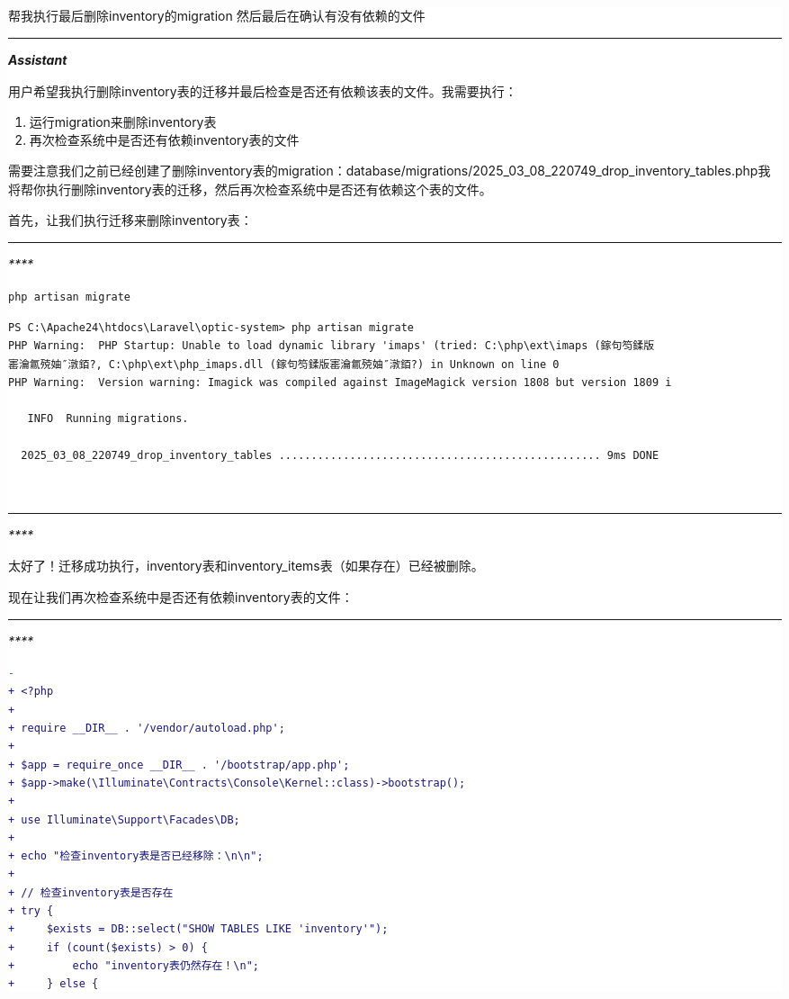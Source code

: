 帮我执行最后删除inventory的migration 然后最后在确认有没有依赖的文件

---

_**Assistant**_

<think>用户希望我执行删除inventory表的迁移并最后检查是否还有依赖该表的文件。我需要执行：

1. 运行migration来删除inventory表
2. 再次检查系统中是否还有依赖inventory表的文件

需要注意我们之前已经创建了删除inventory表的migration：database/migrations/2025_03_08_220749_drop_inventory_tables.php</think>我将帮你执行删除inventory表的迁移，然后再次检查系统中是否还有依赖这个表的文件。

首先，让我们执行迁移来删除inventory表：

---

_****_

```bash
php artisan migrate
```

```
PS C:\Apache24\htdocs\Laravel\optic-system> php artisan migrate
PHP Warning:  PHP Startup: Unable to load dynamic library 'imaps' (tried: C:\php\ext\imaps (鎵句笉鍒版
寚瀹氱殑妯″潡銆?, C:\php\ext\php_imaps.dll (鎵句笉鍒版寚瀹氱殑妯″潡銆?) in Unknown on line 0
PHP Warning:  Version warning: Imagick was compiled against ImageMagick version 1808 but version 1809 i

   INFO  Running migrations.

  2025_03_08_220749_drop_inventory_tables .................................................. 9ms DONE



```

---

_****_

太好了！迁移成功执行，inventory表和inventory_items表（如果存在）已经被删除。

现在让我们再次检查系统中是否还有依赖inventory表的文件：

---

_****_

```diff
- 
+ <?php
+ 
+ require __DIR__ . '/vendor/autoload.php';
+ 
+ $app = require_once __DIR__ . '/bootstrap/app.php';
+ $app->make(\Illuminate\Contracts\Console\Kernel::class)->bootstrap();
+ 
+ use Illuminate\Support\Facades\DB;
+ 
+ echo "检查inventory表是否已经移除：\n\n";
+ 
+ // 检查inventory表是否存在
+ try {
+     $exists = DB::select("SHOW TABLES LIKE 'inventory'");
+     if (count($exists) > 0) {
+         echo "inventory表仍然存在！\n";
+     } else {
```